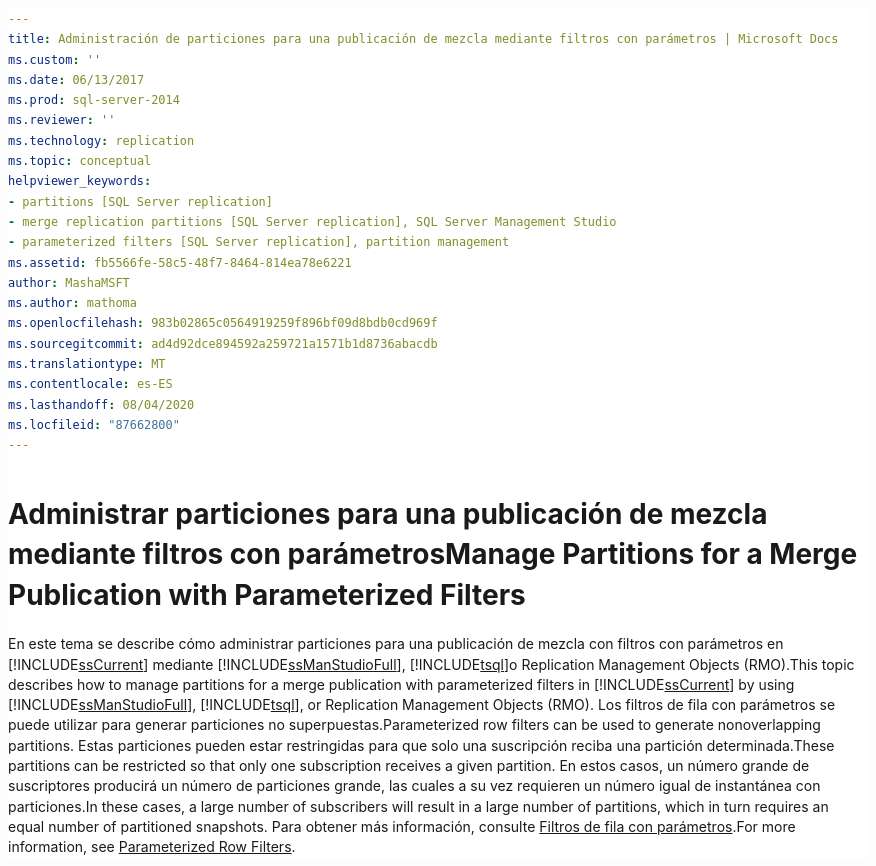 ```yaml
---
title: Administración de particiones para una publicación de mezcla mediante filtros con parámetros | Microsoft Docs
ms.custom: ''
ms.date: 06/13/2017
ms.prod: sql-server-2014
ms.reviewer: ''
ms.technology: replication
ms.topic: conceptual
helpviewer_keywords:
- partitions [SQL Server replication]
- merge replication partitions [SQL Server replication], SQL Server Management Studio
- parameterized filters [SQL Server replication], partition management
ms.assetid: fb5566fe-58c5-48f7-8464-814ea78e6221
author: MashaMSFT
ms.author: mathoma
ms.openlocfilehash: 983b02865c0564919259f896bf09d8bdb0cd969f
ms.sourcegitcommit: ad4d92dce894592a259721a1571b1d8736abacdb
ms.translationtype: MT
ms.contentlocale: es-ES
ms.lasthandoff: 08/04/2020
ms.locfileid: "87662800"
---
```

# <a name="manage-partitions-for-a-merge-publication-with-parameterized-filters"></a><span data-ttu-id="e0856-102">Administrar particiones para una publicación de mezcla mediante filtros con parámetros</span><span class="sxs-lookup"><span data-stu-id="e0856-102">Manage Partitions for a Merge Publication with Parameterized Filters</span></span>
  <span data-ttu-id="e0856-103">En este tema se describe cómo administrar particiones para una publicación de mezcla con filtros con parámetros en [!INCLUDE[ssCurrent](../../../includes/sscurrent-md.md)] mediante [!INCLUDE[ssManStudioFull](../../../includes/ssmanstudiofull-md.md)], [!INCLUDE[tsql](../../../includes/tsql-md.md)]o Replication Management Objects (RMO).</span><span class="sxs-lookup"><span data-stu-id="e0856-103">This topic describes how to manage partitions for a merge publication with parameterized filters in [!INCLUDE[ssCurrent](../../../includes/sscurrent-md.md)] by using [!INCLUDE[ssManStudioFull](../../../includes/ssmanstudiofull-md.md)], [!INCLUDE[tsql](../../../includes/tsql-md.md)], or Replication Management Objects (RMO).</span></span> <span data-ttu-id="e0856-104">Los filtros de fila con parámetros se puede utilizar para generar particiones no superpuestas.</span><span class="sxs-lookup"><span data-stu-id="e0856-104">Parameterized row filters can be used to generate nonoverlapping partitions.</span></span> <span data-ttu-id="e0856-105">Estas particiones pueden estar restringidas para que solo una suscripción reciba una partición determinada.</span><span class="sxs-lookup"><span data-stu-id="e0856-105">These partitions can be restricted so that only one subscription receives a given partition.</span></span> <span data-ttu-id="e0856-106">En estos casos, un número grande de suscriptores producirá un número de particiones grande, las cuales a su vez requieren un número igual de instantánea con particiones.</span><span class="sxs-lookup"><span data-stu-id="e0856-106">In these cases, a large number of subscribers will result in a large number of partitions, which in turn requires an equal number of partitioned snapshots.</span></span> <span data-ttu-id="e0856-107">Para obtener más información, consulte [Filtros de fila con parámetros](../merge/parameterized-filters-parameterized-row-filters.md).</span><span class="sxs-lookup"><span data-stu-id="e0856-107">For more information, see [Parameterized Row Filters](../merge/parameterized-filters-parameterized-row-filters.md).</span></span>  
  